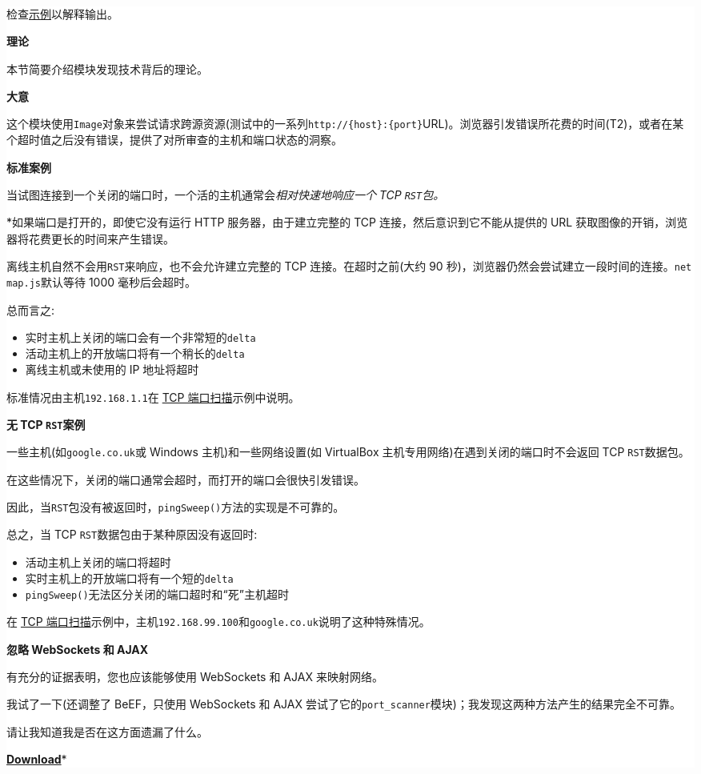 检查[示例](https://github.com/serain/netmap.js#tcp-port-scan)以解释输出。

**理论**

本节简要介绍模块发现技术背后的理论。

**大意**

这个模块使用`Image`对象来尝试请求跨源资源(测试中的一系列`http://{host}:{port}`URL)。浏览器引发错误所花费的时间(T2)，或者在某个超时值之后没有错误，提供了对所审查的主机和端口状态的洞察。

**标准案例**

当试图连接到一个关闭的端口时，一个活的主机通常会*相对快速地响应一个 TCP `RST`包。*

 *如果端口是打开的，即使它没有运行 HTTP 服务器，由于建立完整的 TCP 连接，然后意识到它不能从提供的 URL 获取图像的开销，浏览器将花费更长的时间来产生错误。

离线主机自然不会用`RST`来响应，也不会允许建立完整的 TCP 连接。在超时之前(大约 90 秒)，浏览器仍然会尝试建立一段时间的连接。`netmap.js`默认等待 1000 毫秒后会超时。

总而言之:

*   实时主机上关闭的端口会有一个非常短的`delta`
*   活动主机上的开放端口将有一个稍长的`delta`
*   离线主机或未使用的 IP 地址将超时

标准情况由主机`192.168.1.1`在 [TCP 端口扫描](https://github.com/serain/netmap.js#tcp-port-scan)示例中说明。

**无 TCP `RST`案例**

一些主机(如`google.co.uk`或 Windows 主机)和一些网络设置(如 VirtualBox 主机专用网络)在遇到关闭的端口时不会返回 TCP `RST`数据包。

在这些情况下，关闭的端口通常会超时，而打开的端口会很快引发错误。

因此，当`RST`包没有被返回时，`pingSweep()`方法的实现是不可靠的。

总之，当 TCP `RST`数据包由于某种原因没有返回时:

*   活动主机上关闭的端口将超时
*   实时主机上的开放端口将有一个短的`delta`
*   `pingSweep()`无法区分关闭的端口超时和“死”主机超时

在 [TCP 端口扫描](https://github.com/serain/netmap.js#tcp-port-scan)示例中，主机`192.168.99.100`和`google.co.uk`说明了这种特殊情况。

**忽略 WebSockets 和 AJAX**

有充分的证据表明，您也应该能够使用 WebSockets 和 AJAX 来映射网络。

我试了一下(还调整了 BeEF，只使用 WebSockets 和 AJAX 尝试了它的`port_scanner`模块)；我发现这两种方法产生的结果完全不可靠。

请让我知道我是否在这方面遗漏了什么。

[**Download**](https://github.com/serain/netmap.js)*